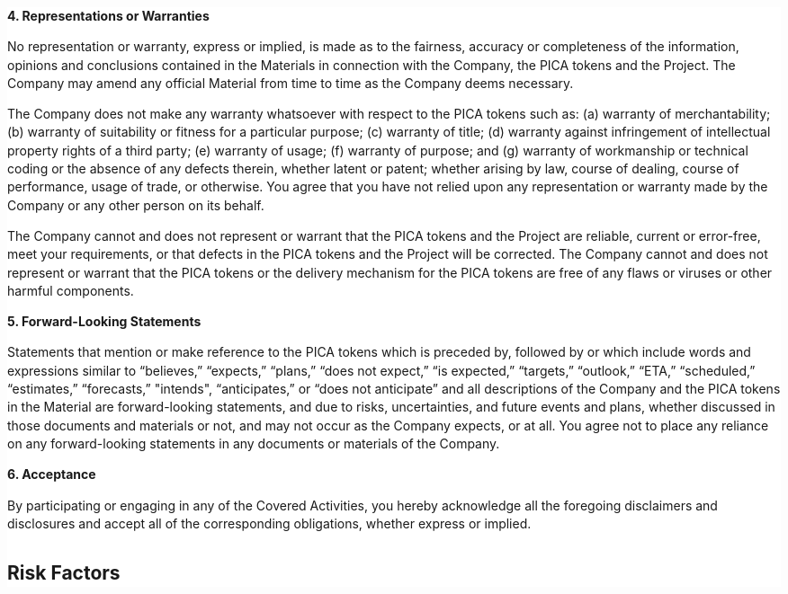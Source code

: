 **4. Representations or Warranties**

No representation or warranty, express or implied, is made as to the fairness, accuracy or completeness of the 
information, opinions and conclusions contained in the Materials in connection with the Company, the PICA tokens and 
the Project. The Company may amend any official Material from time to time as the Company deems necessary.

The Company does not make any warranty whatsoever with respect to the PICA tokens such as: (a) warranty of 
merchantability; (b) warranty of suitability or fitness for a particular purpose; (c) warranty of title; (d) warranty 
against infringement of intellectual property rights of a third party; (e) warranty of usage; (f) warranty of purpose; 
and (g) warranty of workmanship or technical coding or the absence of any defects therein, whether latent or patent; 
whether arising by law, course of dealing, course of performance, usage of trade, or otherwise. You agree that you have 
not relied upon any representation or warranty made by the Company or any other person on its behalf.

The Company cannot and does not represent or warrant that the PICA tokens and the Project are reliable, current or 
error-free, meet your requirements, or that defects in the PICA tokens and the Project will be corrected. The Company 
cannot and does not represent or warrant that the PICA tokens or the delivery mechanism for the PICA tokens are free of 
any flaws or viruses or other harmful components.

**5. Forward-Looking Statements**

Statements that mention or make reference to the PICA tokens which is preceded by, followed by or which include words 
and expressions similar to “believes,” “expects,” “plans,” “does not expect,” “is expected,” “targets,” “outlook,” 
“ETA,” “scheduled,” “estimates,” “forecasts,” "intends", “anticipates,” or “does not anticipate” and all descriptions 
of the Company and the PICA tokens in the Material are forward-looking statements, and due to risks, uncertainties, 
and future events and plans, whether discussed in those documents and materials or not, and may not occur as the Company
expects, or at all. You agree not to place any reliance on any forward-looking statements in any documents or materials 
of the Company.

**6. Acceptance**

By participating or engaging in any of the Covered Activities, you hereby acknowledge all the foregoing disclaimers and 
disclosures and accept all of the corresponding obligations, whether express or implied.

## Risk Factors
